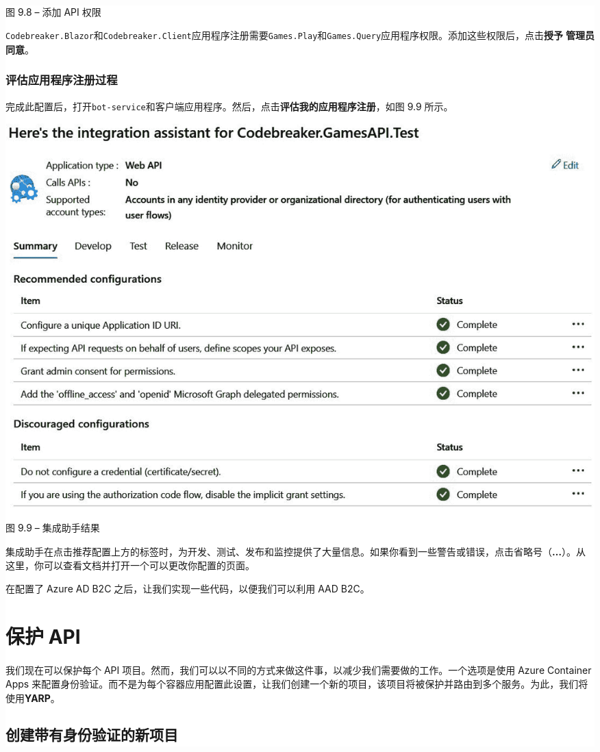 图 9.8 – 添加 API 权限

`Codebreaker.Blazor`和`Codebreaker.Client`应用程序注册需要`Games.Play`和`Games.Query`应用程序权限。添加这些权限后，点击**授予** **管理员同意**。

### 评估应用程序注册过程

完成此配置后，打开`bot-service`和客户端应用程序。然后，点击**评估我的应用程序注册**，如图 9.9 所示。

![图 9.9 – 集成助手结果](img/B21217_09_09.jpg)

图 9.9 – 集成助手结果

集成助手在点击推荐配置上方的标签时，为开发、测试、发布和监控提供了大量信息。如果你看到一些警告或错误，点击省略号（**…**）。从这里，你可以查看文档并打开一个可以更改你配置的页面。

在配置了 Azure AD B2C 之后，让我们实现一些代码，以便我们可以利用 AAD B2C。

# 保护 API

我们现在可以保护每个 API 项目。然而，我们可以以不同的方式来做这件事，以减少我们需要做的工作。一个选项是使用 Azure Container Apps 来配置身份验证。而不是为每个容器应用配置此设置，让我们创建一个新的项目，该项目将被保护并路由到多个服务。为此，我们将使用**YARP**。

## 创建带有身份验证的新项目
